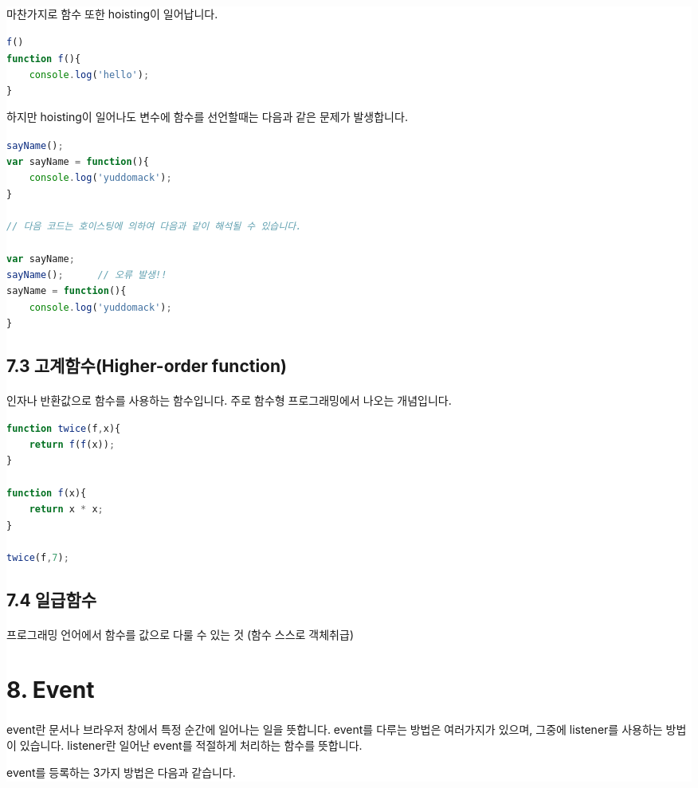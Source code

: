 
마찬가지로 함수 또한 hoisting이 일어납니다.

```javascript
f()
function f(){
    console.log('hello');
}
```

하지만 hoisting이 일어나도 변수에 함수를 선언할때는 다음과 같은 문제가 발생합니다.

```javascript
sayName();
var sayName = function(){
    console.log('yuddomack');
}

// 다음 코드는 호이스팅에 의하여 다음과 같이 해석될 수 있습니다.

var sayName;
sayName();      // 오류 발생!!
sayName = function(){
    console.log('yuddomack');
}
```

## 7.3 고계함수(Higher-order function)

인자나 반환값으로 함수를 사용하는 함수입니다. 주로 함수형 프로그래밍에서 나오는 개념입니다.

```javascript
function twice(f,x){
    return f(f(x));
}

function f(x){
    return x * x;
}

twice(f,7);
```

## 7.4 일급함수

프로그래밍 언어에서 함수를 값으로 다룰 수 있는 것 (함수 스스로 객체취급)

# 8. Event

event란 문서나 브라우저 창에서 특정 순간에 일어나는 일을 뜻합니다. event를 다루는 방법은 여러가지가 있으며, 그중에 listener를 사용하는 방법이 있습니다. listener란 일어난 event를 적절하게 처리하는 함수를 뜻합니다.

event를 등록하는 3가지 방법은 다음과 같습니다.

